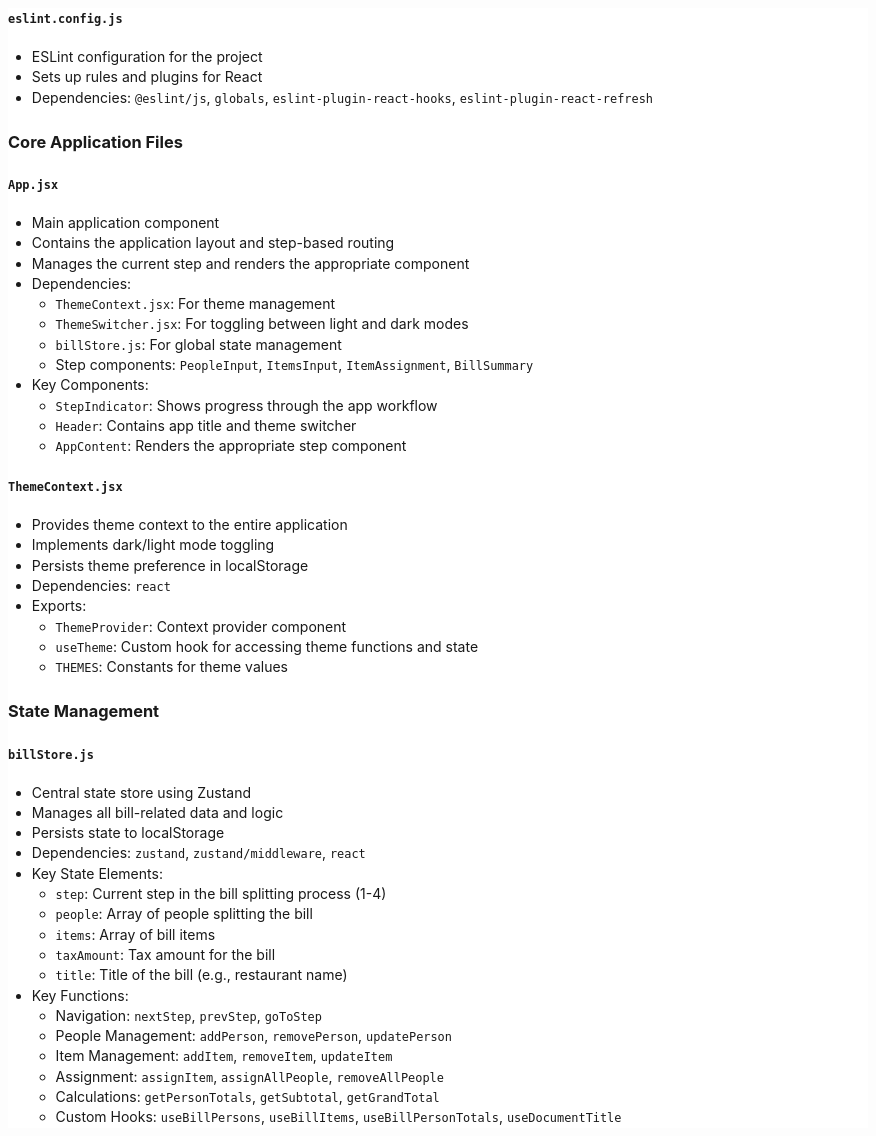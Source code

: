 #### `eslint.config.js`
- ESLint configuration for the project
- Sets up rules and plugins for React
- Dependencies: `@eslint/js`, `globals`, `eslint-plugin-react-hooks`, `eslint-plugin-react-refresh`

### Core Application Files

#### `App.jsx`
- Main application component
- Contains the application layout and step-based routing
- Manages the current step and renders the appropriate component
- Dependencies:
  - `ThemeContext.jsx`: For theme management
  - `ThemeSwitcher.jsx`: For toggling between light and dark modes
  - `billStore.js`: For global state management
  - Step components: `PeopleInput`, `ItemsInput`, `ItemAssignment`, `BillSummary`
- Key Components:
  - `StepIndicator`: Shows progress through the app workflow
  - `Header`: Contains app title and theme switcher
  - `AppContent`: Renders the appropriate step component

#### `ThemeContext.jsx`
- Provides theme context to the entire application
- Implements dark/light mode toggling
- Persists theme preference in localStorage
- Dependencies: `react`
- Exports:
  - `ThemeProvider`: Context provider component
  - `useTheme`: Custom hook for accessing theme functions and state
  - `THEMES`: Constants for theme values

### State Management

#### `billStore.js`
- Central state store using Zustand
- Manages all bill-related data and logic
- Persists state to localStorage
- Dependencies: `zustand`, `zustand/middleware`, `react`
- Key State Elements:
  - `step`: Current step in the bill splitting process (1-4)
  - `people`: Array of people splitting the bill
  - `items`: Array of bill items
  - `taxAmount`: Tax amount for the bill
  - `title`: Title of the bill (e.g., restaurant name)
- Key Functions:
  - Navigation: `nextStep`, `prevStep`, `goToStep`
  - People Management: `addPerson`, `removePerson`, `updatePerson`
  - Item Management: `addItem`, `removeItem`, `updateItem`
  - Assignment: `assignItem`, `assignAllPeople`, `removeAllPeople`
  - Calculations: `getPersonTotals`, `getSubtotal`, `getGrandTotal`
  - Custom Hooks: `useBillPersons`, `useBillItems`, `useBillPersonTotals`, `useDocumentTitle`
